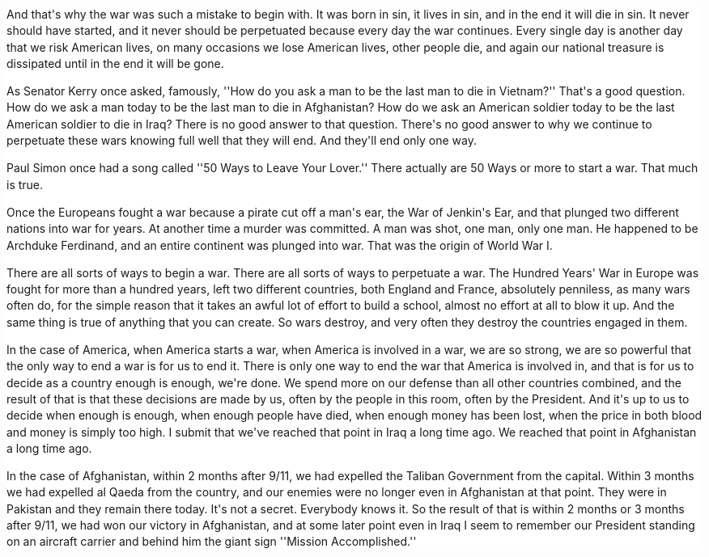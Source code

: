 

And that's why the war was such a mistake to begin with. It was born 
in sin, it lives in sin, and in the end it will die in sin. It never 
should have started, and it never should be perpetuated because every 
day the war continues. Every single day is another day that we risk 
American lives, on many occasions we lose American lives, other people 
die, and again our national treasure is dissipated until in the end it 
will be gone.

As Senator Kerry once asked, famously, ''How do you ask a man to be 
the last man to die in Vietnam?'' That's a good question. How do we ask 
a man today to be the last man to die in Afghanistan? How do we ask an 
American soldier today to be the last American soldier to die in Iraq? 
There is no good answer to that question. There's no good answer to why 
we continue to perpetuate these wars knowing full well that they will 
end. And they'll end only one way.


Paul Simon once had a song called ''50 Ways to Leave Your Lover.'' 
There actually are 50 Ways or more to start a war. That much is true.

Once the Europeans fought a war because a pirate cut off a man's ear, 
the War of Jenkin's Ear, and that plunged two different nations into 
war for years. At another time a murder was committed. A man was shot, 
one man, only one man. He happened to be Archduke Ferdinand, and an 
entire continent was plunged into war. That was the origin of World War 
I.

There are all sorts of ways to begin a war. There are all sorts of 
ways to perpetuate a war. The Hundred Years' War in Europe was fought 
for more than a hundred years, left two different countries, both 
England and France, absolutely penniless, as many wars often do, for 
the simple reason that it takes an awful lot of effort to build a 
school, almost no effort at all to blow it up. And the same thing is 
true of anything that you can create. So wars destroy, and very often 
they destroy the countries engaged in them.

In the case of America, when America starts a war, when America is 
involved in a war, we are so strong, we are so powerful that the only 
way to end a war is for us to end it. There is only one way to end the 
war that America is involved in, and that is for us to decide as a 
country enough is enough, we're done. We spend more on our defense than 
all other countries combined, and the result of that is that these 
decisions are made by us, often by the people in this room, often by 
the President. And it's up to us to decide when enough is enough, when 
enough people have died, when enough money has been lost, when the 
price in both blood and money is simply too high. I submit that we've 
reached that point in Iraq a long time ago. We reached that point in 
Afghanistan a long time ago.

In the case of Afghanistan, within 2 months after 9/11, we had 
expelled the Taliban Government from the capital. Within 3 months we 
had expelled al Qaeda from the country, and our enemies were no longer 
even in Afghanistan at that point. They were in Pakistan and they 
remain there today. It's not a secret. Everybody knows it. So the 
result of that is within 2 months or 3 months after 9/11, we had won 
our victory in Afghanistan, and at some later point even in Iraq I seem 
to remember our President standing on an aircraft carrier and behind 
him the giant sign ''Mission Accomplished.''
